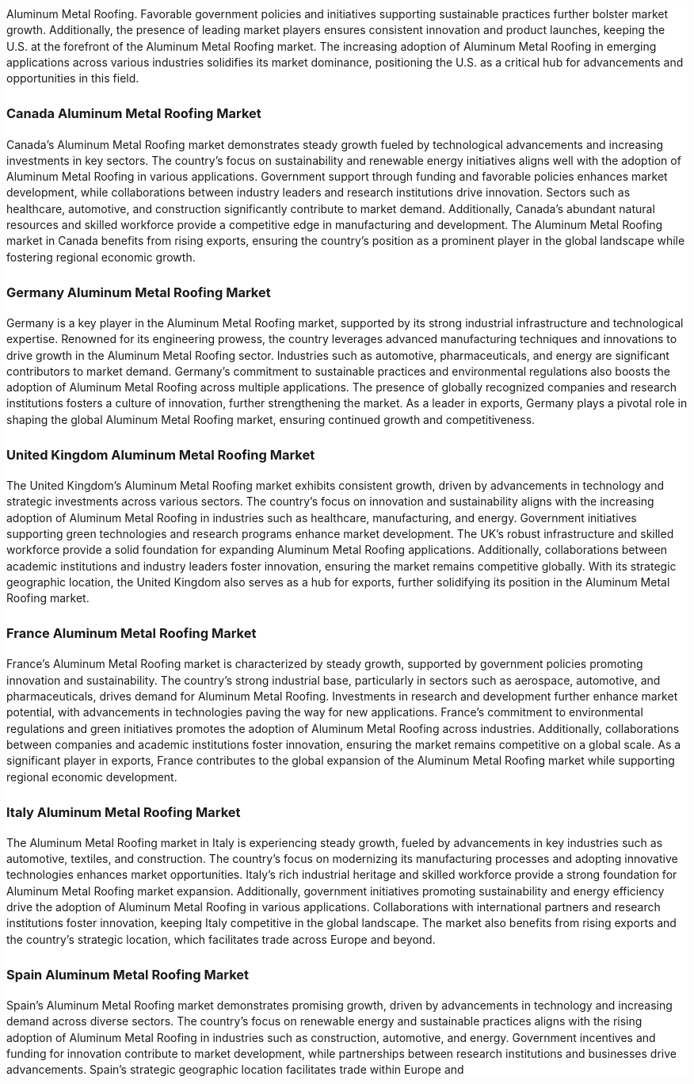 Aluminum Metal Roofing. Favorable government policies and initiatives supporting sustainable practices further bolster market growth. Additionally, the presence of leading market players ensures consistent innovation and product launches, keeping the U.S. at the forefront of the Aluminum Metal Roofing market. The increasing adoption of Aluminum Metal Roofing in emerging applications across various industries solidifies its market dominance, positioning the U.S. as a critical hub for advancements and opportunities in this field.</p><h3>Canada Aluminum Metal Roofing Market</h3><p>Canada&rsquo;s Aluminum Metal Roofing market demonstrates steady growth fueled by technological advancements and increasing investments in key sectors. The country&rsquo;s focus on sustainability and renewable energy initiatives aligns well with the adoption of Aluminum Metal Roofing in various applications. Government support through funding and favorable policies enhances market development, while collaborations between industry leaders and research institutions drive innovation. Sectors such as healthcare, automotive, and construction significantly contribute to market demand. Additionally, Canada&rsquo;s abundant natural resources and skilled workforce provide a competitive edge in manufacturing and development. The Aluminum Metal Roofing market in Canada benefits from rising exports, ensuring the country&rsquo;s position as a prominent player in the global landscape while fostering regional economic growth.</p><h3>Germany Aluminum Metal Roofing Market</h3><p>Germany is a key player in the Aluminum Metal Roofing market, supported by its strong industrial infrastructure and technological expertise. Renowned for its engineering prowess, the country leverages advanced manufacturing techniques and innovations to drive growth in the Aluminum Metal Roofing sector. Industries such as automotive, pharmaceuticals, and energy are significant contributors to market demand. Germany&rsquo;s commitment to sustainable practices and environmental regulations also boosts the adoption of Aluminum Metal Roofing across multiple applications. The presence of globally recognized companies and research institutions fosters a culture of innovation, further strengthening the market. As a leader in exports, Germany plays a pivotal role in shaping the global Aluminum Metal Roofing market, ensuring continued growth and competitiveness.</p><h3>United Kingdom Aluminum Metal Roofing Market</h3><p>The United Kingdom&rsquo;s Aluminum Metal Roofing market exhibits consistent growth, driven by advancements in technology and strategic investments across various sectors. The country&rsquo;s focus on innovation and sustainability aligns with the increasing adoption of Aluminum Metal Roofing in industries such as healthcare, manufacturing, and energy. Government initiatives supporting green technologies and research programs enhance market development. The UK&rsquo;s robust infrastructure and skilled workforce provide a solid foundation for expanding Aluminum Metal Roofing applications. Additionally, collaborations between academic institutions and industry leaders foster innovation, ensuring the market remains competitive globally. With its strategic geographic location, the United Kingdom also serves as a hub for exports, further solidifying its position in the Aluminum Metal Roofing market.</p><h3>France Aluminum Metal Roofing Market</h3><p>France&rsquo;s Aluminum Metal Roofing market is characterized by steady growth, supported by government policies promoting innovation and sustainability. The country&rsquo;s strong industrial base, particularly in sectors such as aerospace, automotive, and pharmaceuticals, drives demand for Aluminum Metal Roofing. Investments in research and development further enhance market potential, with advancements in technologies paving the way for new applications. France&rsquo;s commitment to environmental regulations and green initiatives promotes the adoption of Aluminum Metal Roofing across industries. Additionally, collaborations between companies and academic institutions foster innovation, ensuring the market remains competitive on a global scale. As a significant player in exports, France contributes to the global expansion of the Aluminum Metal Roofing market while supporting regional economic development.</p><h3>Italy Aluminum Metal Roofing Market</h3><p>The Aluminum Metal Roofing market in Italy is experiencing steady growth, fueled by advancements in key industries such as automotive, textiles, and construction. The country&rsquo;s focus on modernizing its manufacturing processes and adopting innovative technologies enhances market opportunities. Italy&rsquo;s rich industrial heritage and skilled workforce provide a strong foundation for Aluminum Metal Roofing market expansion. Additionally, government initiatives promoting sustainability and energy efficiency drive the adoption of Aluminum Metal Roofing in various applications. Collaborations with international partners and research institutions foster innovation, keeping Italy competitive in the global landscape. The market also benefits from rising exports and the country&rsquo;s strategic location, which facilitates trade across Europe and beyond.</p><h3>Spain Aluminum Metal Roofing Market</h3><p>Spain&rsquo;s Aluminum Metal Roofing market demonstrates promising growth, driven by advancements in technology and increasing demand across diverse sectors. The country&rsquo;s focus on renewable energy and sustainable practices aligns with the rising adoption of Aluminum Metal Roofing in industries such as construction, automotive, and energy. Government incentives and funding for innovation contribute to market development, while partnerships between research institutions and businesses drive advancements. Spain&rsquo;s strategic geographic location facilitates trade within Europe and